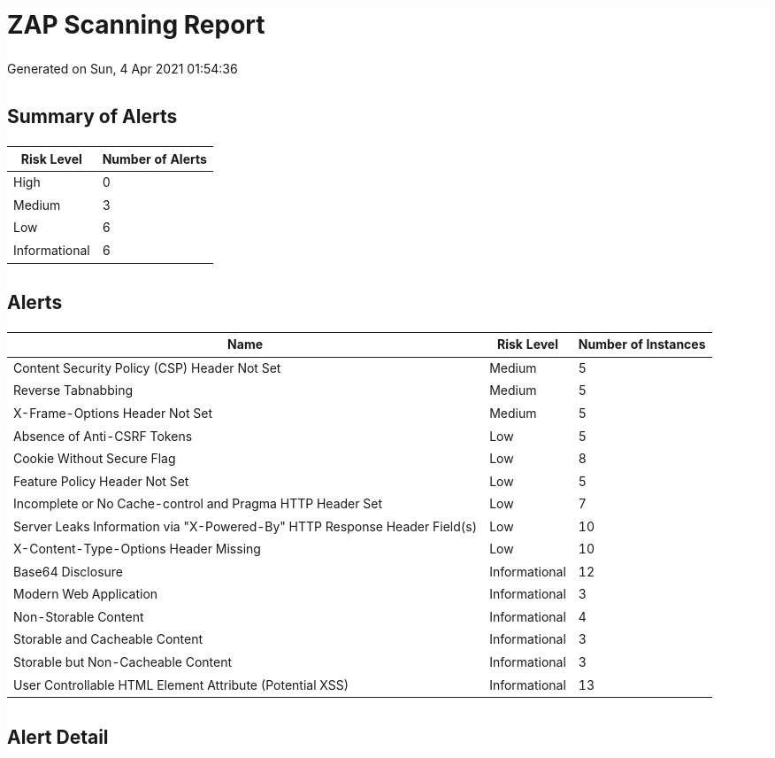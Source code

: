 
# ZAP Scanning Report

Generated on Sun, 4 Apr 2021 01:54:36


## Summary of Alerts

| Risk Level | Number of Alerts |
| --- | --- |
| High | 0 |
| Medium | 3 |
| Low | 6 |
| Informational | 6 |

## Alerts

| Name | Risk Level | Number of Instances |
| --- | --- | --- | 
| Content Security Policy (CSP) Header Not Set | Medium | 5 | 
| Reverse Tabnabbing | Medium | 5 | 
| X-Frame-Options Header Not Set | Medium | 5 | 
| Absence of Anti-CSRF Tokens | Low | 5 | 
| Cookie Without Secure Flag | Low | 8 | 
| Feature Policy Header Not Set | Low | 5 | 
| Incomplete or No Cache-control and Pragma HTTP Header Set | Low | 7 | 
| Server Leaks Information via "X-Powered-By" HTTP Response Header Field(s) | Low | 10 | 
| X-Content-Type-Options Header Missing | Low | 10 | 
| Base64 Disclosure | Informational | 12 | 
| Modern Web Application | Informational | 3 | 
| Non-Storable Content | Informational | 4 | 
| Storable and Cacheable Content | Informational | 3 | 
| Storable but Non-Cacheable Content | Informational | 3 | 
| User Controllable HTML Element Attribute (Potential XSS) | Informational | 13 | 

## Alert Detail
